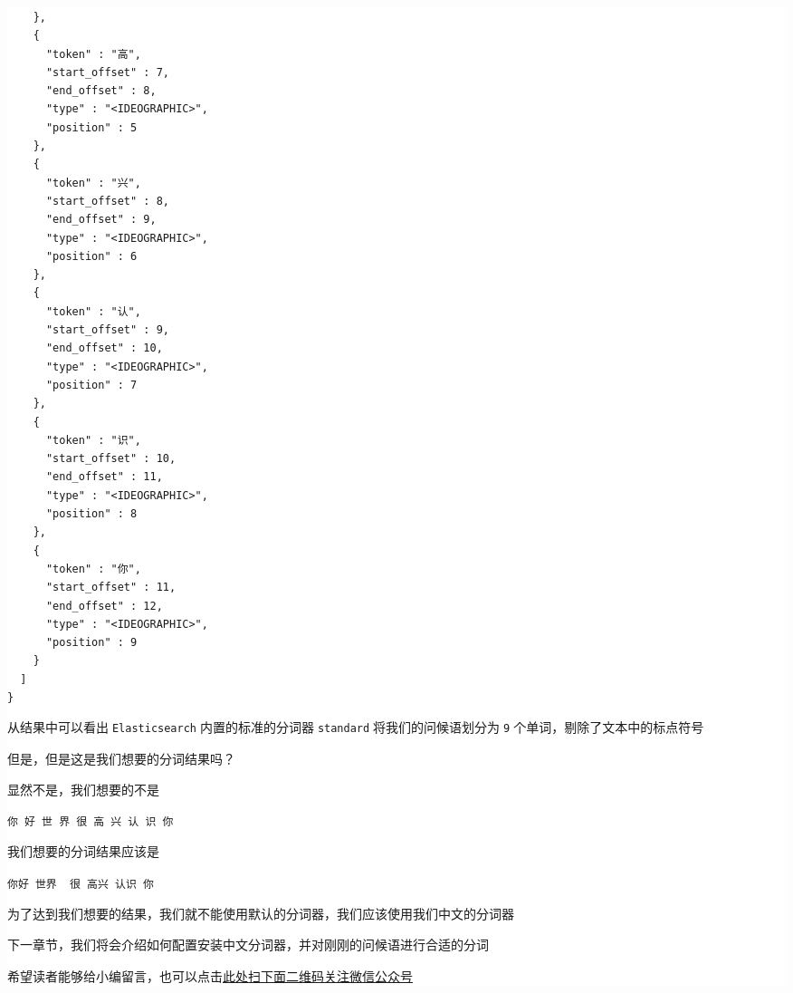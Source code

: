```
    },
    {
      "token" : "高",
      "start_offset" : 7,
      "end_offset" : 8,
      "type" : "<IDEOGRAPHIC>",
      "position" : 5
    },
    {
      "token" : "兴",
      "start_offset" : 8,
      "end_offset" : 9,
      "type" : "<IDEOGRAPHIC>",
      "position" : 6
    },
    {
      "token" : "认",
      "start_offset" : 9,
      "end_offset" : 10,
      "type" : "<IDEOGRAPHIC>",
      "position" : 7
    },
    {
      "token" : "识",
      "start_offset" : 10,
      "end_offset" : 11,
      "type" : "<IDEOGRAPHIC>",
      "position" : 8
    },
    {
      "token" : "你",
      "start_offset" : 11,
      "end_offset" : 12,
      "type" : "<IDEOGRAPHIC>",
      "position" : 9
    }
  ]
}
```

从结果中可以看出 `Elasticsearch` 内置的标准的分词器 `standard` 将我们的问候语划分为 `9` 个单词，剔除了文本中的标点符号

但是，但是这是我们想要的分词结果吗？

显然不是，我们想要的不是

```
你 好 世 界 很 高 兴 认 识 你
```

我们想要的分词结果应该是

```
你好 世界  很 高兴 认识 你
```

为了达到我们想要的结果，我们就不能使用默认的分词器，我们应该使用我们中文的分词器

下一章节，我们将会介绍如何配置安装中文分词器，并对刚刚的问候语进行合适的分词



希望读者能够给小编留言，也可以点击[此处扫下面二维码关注微信公众号](https://www.ycbbs.vip/?p=28 "此处扫下面二维码关注微信公众号")